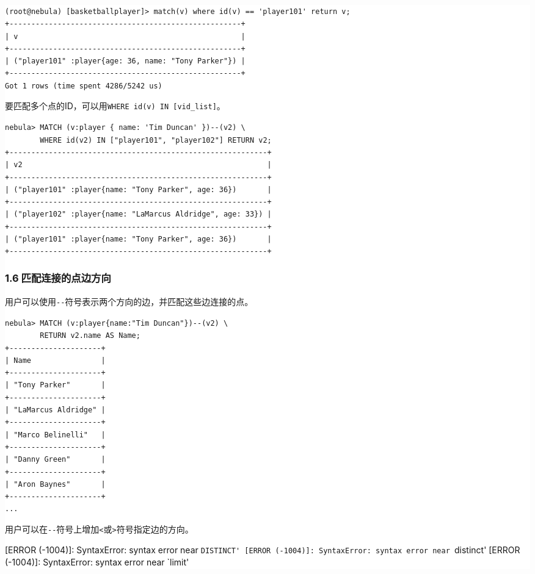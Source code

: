 ```
(root@nebula) [basketballplayer]> match(v) where id(v) == 'player101' return v;
+-----------------------------------------------------+
| v                                                   |
+-----------------------------------------------------+
| ("player101" :player{age: 36, name: "Tony Parker"}) |
+-----------------------------------------------------+
Got 1 rows (time spent 4286/5242 us)

```



要匹配多个点的ID，可以用`WHERE id(v) IN [vid_list]`。

```
nebula> MATCH (v:player { name: 'Tim Duncan' })--(v2) \
        WHERE id(v2) IN ["player101", "player102"] RETURN v2;
+-----------------------------------------------------------+
| v2                                                        |
+-----------------------------------------------------------+
| ("player101" :player{name: "Tony Parker", age: 36})       |
+-----------------------------------------------------------+
| ("player102" :player{name: "LaMarcus Aldridge", age: 33}) |
+-----------------------------------------------------------+
| ("player101" :player{name: "Tony Parker", age: 36})       |
+-----------------------------------------------------------+
```

### 1.6 匹配连接的点边方向

用户可以使用`--`符号表示两个方向的边，并匹配这些边连接的点。

```
nebula> MATCH (v:player{name:"Tim Duncan"})--(v2) \
        RETURN v2.name AS Name;
+---------------------+
| Name                |
+---------------------+
| "Tony Parker"       |
+---------------------+
| "LaMarcus Aldridge" |
+---------------------+
| "Marco Belinelli"   |
+---------------------+
| "Danny Green"       |
+---------------------+
| "Aron Baynes"       |
+---------------------+
...
```



用户可以在`--`符号上增加`<`或`>`符号指定边的方向。


[ERROR (-1004)]: SyntaxError: syntax error near `DISTINCT'
[ERROR (-1004)]: SyntaxError: syntax error near `distinct'
[ERROR (-1004)]: SyntaxError: syntax error near `limit'